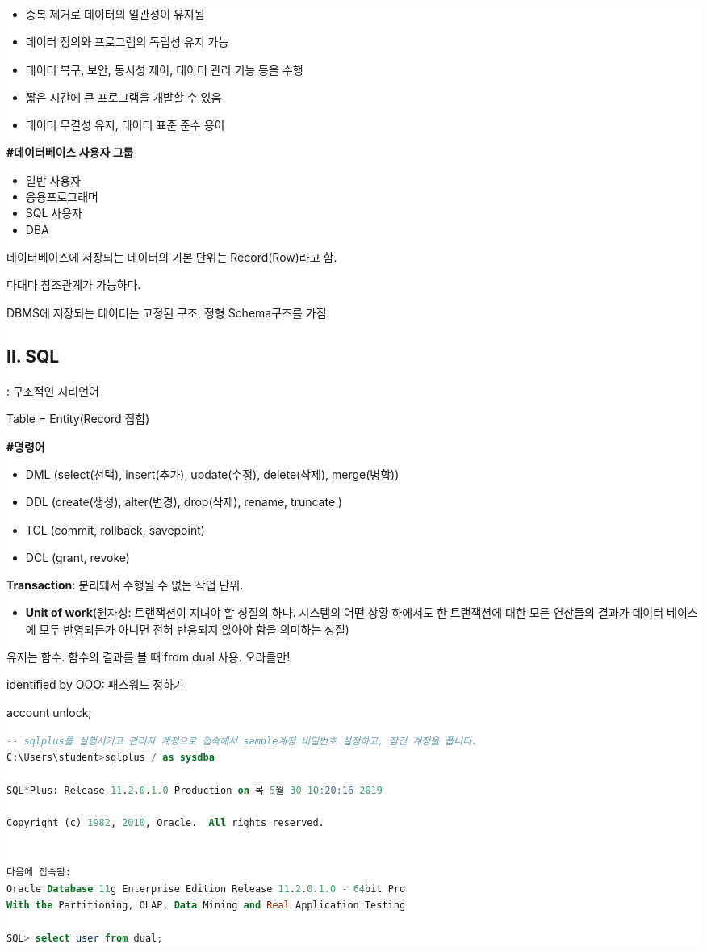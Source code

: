 -  중복 제거로 데이터의 일관성이 유지됨

- 데이터 정의와 프로그램의 독립성 유지 가능
- 데이터 복구, 보안, 동시성 제어, 데이터 관리 기능 등을 수행
- 짧은 시간에 큰 프로그램을 개발할 수 있음
- 데이터 무결성 유지, 데이터 표준 준수 용이



**#데이터베이스 사용자 그룹**

- 일반 사용자
- 응용프로그래머
- SQL 사용자
- DBA





데이터베이스에 저장되는 데이터의 기본 단위는 Record(Row)라고 함.

다대다 참조관계가 가능하다.

DBMS에 저장되는 데이터는 고정된 구조, 정형 Schema구조를 가짐. 





## II. SQL

: 구조적인 지리언어

Table = Entity(Record 집합)



**#명령어**

- DML (select(선택), insert(추가), update(수정), delete(삭제), merge(병합))

- DDL (create(생성), alter(변경), drop(삭제), rename, truncate )

- TCL (commit, rollback, savepoint)

- DCL (grant, revoke)



**Transaction**: 분리돼서 수행될 수 없는 작업 단위. 

- **Unit of work**(원자성: 트랜잭션이 지녀야 할 성질의 하나. 시스템의 어떤 상황 하에서도 한 트랜잭션에 대한 모든 연산들의 결과가 데이터 베이스에 모두 반영되든가 아니면 전혀 반응되지 않아야 함을 의미하는 성질)



유저는 함수. 함수의 결과를 볼 때 from dual 사용. 오라클만!

identified by OOO: 패스워드 정하기

account unlock; 



```sql
-- sqlplus를 실행시키고 관리자 계정으로 접속해서 sample계정 비밀번호 설정하고, 잠긴 계정을 풉니다.
C:\Users\student>sqlplus / as sysdba

SQL*Plus: Release 11.2.0.1.0 Production on 목 5월 30 10:20:16 2019

Copyright (c) 1982, 2010, Oracle.  All rights reserved.


다음에 접속됨:
Oracle Database 11g Enterprise Edition Release 11.2.0.1.0 - 64bit Pro
With the Partitioning, OLAP, Data Mining and Real Application Testing

SQL> select user from dual;

```
